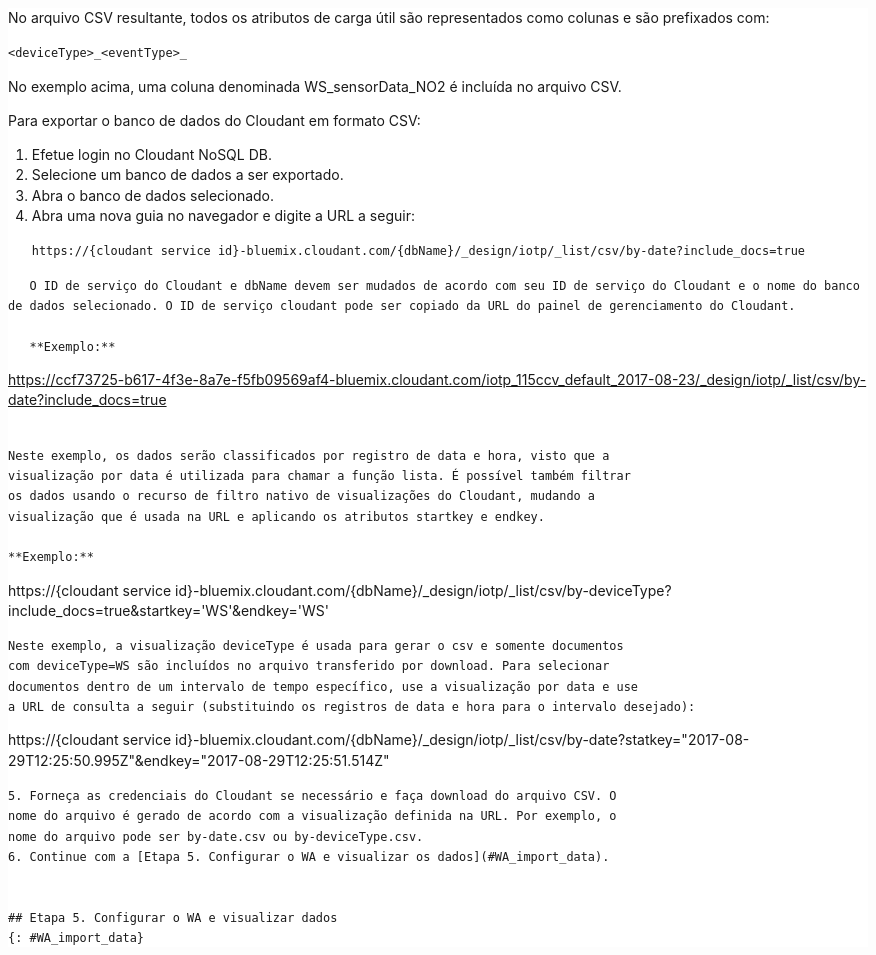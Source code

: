 No arquivo CSV resultante, todos os atributos de carga útil são representados como colunas e são prefixados com:

```
<deviceType>_<eventType>_  
```

No exemplo acima, uma coluna denominada WS_sensorData_NO2 é incluída no arquivo CSV.

Para exportar o banco de dados do Cloudant em formato CSV:  

1. Efetue login no Cloudant NoSQL DB.
2. Selecione um banco de dados a ser exportado.
3. Abra o banco de dados selecionado.
4. Abra uma nova guia no navegador e digite a URL a seguir:
   ```
   https://{cloudant service id}-bluemix.cloudant.com/{dbName}/_design/iotp/_list/csv/by-date?include_docs=true
```
   O ID de serviço do Cloudant e dbName devem ser mudados de acordo com seu ID de serviço do Cloudant e o nome do banco de dados selecionado. O ID de serviço cloudant pode ser copiado da URL do painel de gerenciamento do Cloudant.

   **Exemplo:**
   ```
   https://ccf73725-b617-4f3e-8a7e-f5fb09569af4-bluemix.cloudant.com/iotp_115ccv_default_2017-08-23/_design/iotp/_list/csv/by-date?include_docs=true
   ```

   Neste exemplo, os dados serão classificados por registro de data e hora, visto que a
visualização por data é utilizada para chamar a função lista. É possível também filtrar
os dados usando o recurso de filtro nativo de visualizações do Cloudant, mudando a
visualização que é usada na URL e aplicando os atributos startkey e endkey.

   **Exemplo:**
   ```
   https://{cloudant service id}-bluemix.cloudant.com/{dbName}/_design/iotp/_list/csv/by-deviceType?include_docs=true&startkey='WS'&endkey='WS'
   ```
   Neste exemplo, a visualização deviceType é usada para gerar o csv e somente documentos
com deviceType=WS são incluídos no arquivo transferido por download. Para selecionar
documentos dentro de um intervalo de tempo específico, use a visualização por data e use
a URL de consulta a seguir (substituindo os registros de data e hora para o intervalo desejado):
   ```
   https://{cloudant service id}-bluemix.cloudant.com/{dbName}/_design/iotp/_list/csv/by-date?statkey="2017-08-29T12:25:50.995Z"&endkey="2017-08-29T12:25:51.514Z"
   ```
5. Forneça as credenciais do Cloudant se necessário e faça download do arquivo CSV. O
nome do arquivo é gerado de acordo com a visualização definida na URL. Por exemplo, o
nome do arquivo pode ser by-date.csv ou by-deviceType.csv.
6. Continue com a [Etapa 5. Configurar o WA e visualizar os dados](#WA_import_data).


## Etapa 5. Configurar o WA e visualizar dados
{: #WA_import_data}
